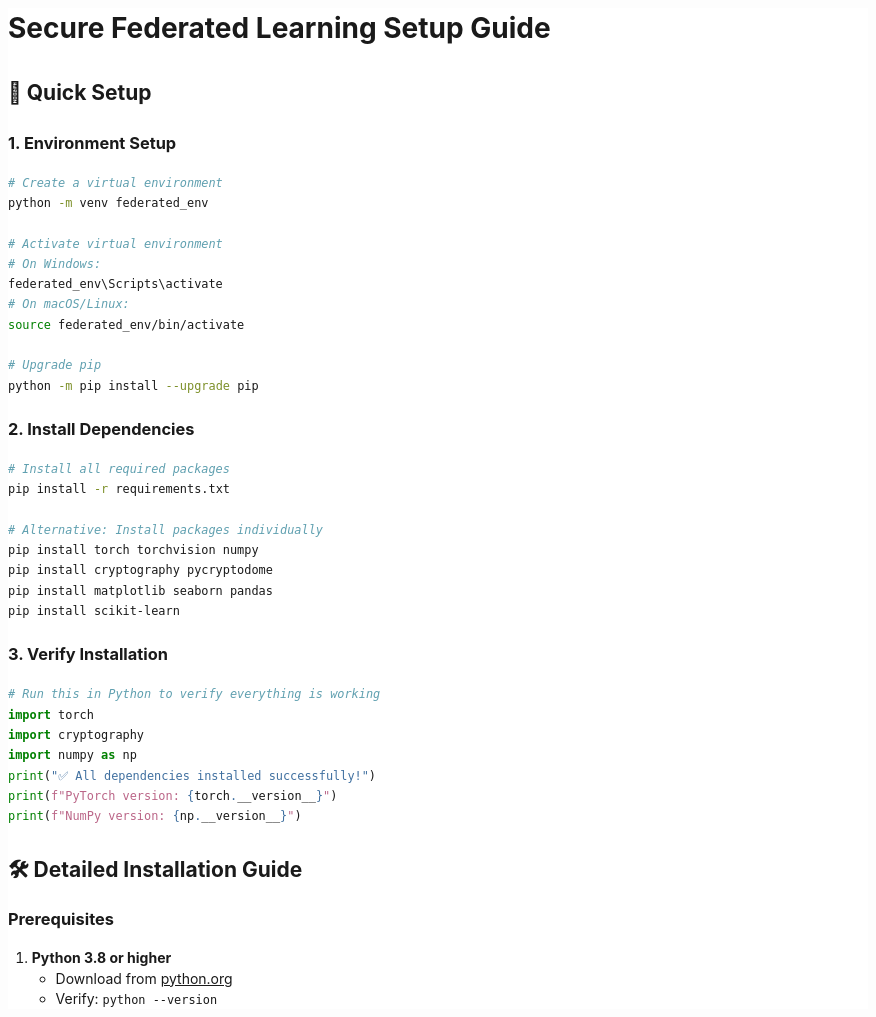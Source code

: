 # Secure Federated Learning Setup Guide

## 🚀 Quick Setup

### 1. Environment Setup

```bash
# Create a virtual environment
python -m venv federated_env

# Activate virtual environment
# On Windows:
federated_env\Scripts\activate
# On macOS/Linux:
source federated_env/bin/activate

# Upgrade pip
python -m pip install --upgrade pip
```

### 2. Install Dependencies

```bash
# Install all required packages
pip install -r requirements.txt

# Alternative: Install packages individually
pip install torch torchvision numpy
pip install cryptography pycryptodome
pip install matplotlib seaborn pandas
pip install scikit-learn
```

### 3. Verify Installation

```python
# Run this in Python to verify everything is working
import torch
import cryptography
import numpy as np
print("✅ All dependencies installed successfully!")
print(f"PyTorch version: {torch.__version__}")
print(f"NumPy version: {np.__version__}")
```

## 🛠️ Detailed Installation Guide

### Prerequisites

1. **Python 3.8 or higher**
   - Download from [python.org](https://www.python.org/)
   - Verify: `python --version`
